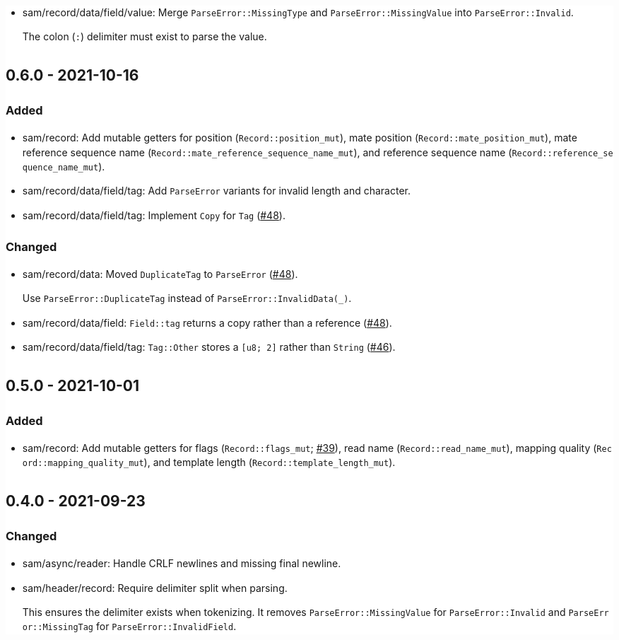   * sam/record/data/field/value: Merge `ParseError::MissingType` and
    `ParseError::MissingValue` into `ParseError::Invalid`.

    The colon (`:`) delimiter must exist to parse the value.

[#49]: https://github.com/zaeleus/noodles/issues/49

## 0.6.0 - 2021-10-16

### Added

  * sam/record: Add mutable getters for position (`Record::position_mut`), mate
    position (`Record::mate_position_mut`), mate reference sequence name
    (`Record::mate_reference_sequence_name_mut`), and reference sequence name
    (`Record::reference_sequence_name_mut`).

  * sam/record/data/field/tag: Add `ParseError` variants for invalid length and
    character.

  * sam/record/data/field/tag: Implement `Copy` for `Tag` ([#48]).

### Changed

  * sam/record/data: Moved `DuplicateTag` to `ParseError` ([#48]).

    Use `ParseError::DuplicateTag` instead of `ParseError::InvalidData(_)`.

  * sam/record/data/field: `Field::tag` returns a copy rather than a reference
    ([#48]).

  * sam/record/data/field/tag: `Tag::Other` stores a `[u8; 2]` rather than
    `String` ([#46]).

[#46]: https://github.com/zaeleus/noodles/issues/46
[#48]: https://github.com/zaeleus/noodles/pull/48

## 0.5.0 - 2021-10-01

### Added

  * sam/record: Add mutable getters for flags (`Record::flags_mut`; [#39]),
    read name (`Record::read_name_mut`), mapping quality
    (`Record::mapping_quality_mut`), and template length
    (`Record::template_length_mut`).

[#39]: https://github.com/zaeleus/noodles/pull/39

## 0.4.0 - 2021-09-23

### Changed

  * sam/async/reader: Handle CRLF newlines and missing final newline.

  * sam/header/record: Require delimiter split when parsing.

    This ensures the delimiter exists when tokenizing. It removes
    `ParseError::MissingValue` for `ParseError::Invalid` and
    `ParseError::MissingTag` for `ParseError::InvalidField`.


[#236]: https://github.com/zaeleus/noodles/issues/236
[#204]: https://github.com/zaeleus/noodles/issues/204
[#197]: https://github.com/zaeleus/noodles/issues/197
[samtools/hts-specs@0dd3e0d]: https://github.com/samtools/hts-specs/commit/0dd3e0d7c6f02b0627a29d6cbab777df07b4daad
[#132]: https://github.com/zaeleus/noodles/issues/132
[#122]: https://github.com/zaeleus/noodles/issues/122
[samtools/hts-specs@4b884a4]: https://github.com/samtools/hts-specs/commit/4b884a4bbef181a73c7a3e7d03c91b3fd6371c4d
[samtools/hts-specs@44b4167]: https://github.com/samtools/hts-specs/commit/44b4167209aa0d9a89881dacfab8545f204e4f82
[#81]: https://github.com/zaeleus/noodles/pull/81
[#31]: https://github.com/zaeleus/noodles/issues/31